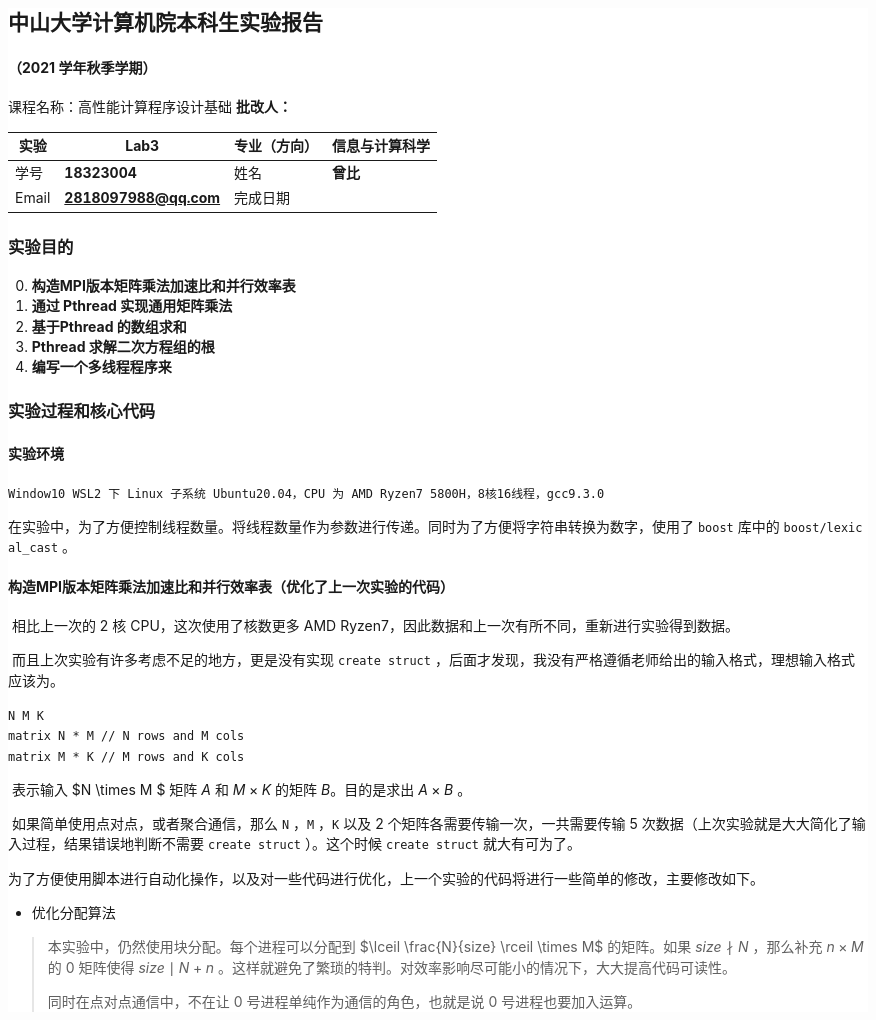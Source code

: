 ## 中山大学计算机院本科生实验报告

#### **（2021 学年秋季学期）**

课程名称：高性能计算程序设计基础                   **批改人：**

| 实验  | **Lab3**                                          | 专业（方向） | **信息与计算科学** |
| ----- | ------------------------------------------------- | ------------ | ------------------ |
| 学号  | **18323004**                                      | 姓名         | **曾比**           |
| Email | **[2818097988@qq.com](mailto:2818097988@qq.com)** | 完成日期     |                    |

### 实验目的

0. **构造MPI版本矩阵乘法加速比和并行效率表**
1. **通过 Pthread 实现通用矩阵乘法**
2. **基于Pthread 的数组求和**
3. **Pthread 求解二次方程组的根**
4. **编写一个多线程程序来**

### 实验过程和核心代码

#### 实验环境

```
Window10 WSL2 下 Linux 子系统 Ubuntu20.04，CPU 为 AMD Ryzen7 5800H，8核16线程，gcc9.3.0
```

​	在实验中，为了方便控制线程数量。将线程数量作为参数进行传递。同时为了方便将字符串转换为数字，使用了 `boost` 库中的 `boost/lexical_cast` 。

#### 构造MPI版本矩阵乘法加速比和并行效率表（优化了上一次实验的代码）

​	相比上一次的 2 核 CPU，这次使用了核数更多 AMD Ryzen7，因此数据和上一次有所不同，重新进行实验得到数据。

​	而且上次实验有许多考虑不足的地方，更是没有实现 `create struct` ，后面才发现，我没有严格遵循老师给出的输入格式，理想输入格式应该为。

```
N M K
matrix N * M // N rows and M cols
matrix M * K // M rows and K cols
```

​	表示输入 $N \times M $ 矩阵 $A$ 和 $M \times K$ 的矩阵 $B$。目的是求出 $A \times B$ 。

​	如果简单使用点对点，或者聚合通信，那么 `N` ，`M` ，`K` 以及 $2$ 个矩阵各需要传输一次，一共需要传输 $5$ 次数据（上次实验就是大大简化了输入过程，结果错误地判断不需要 `create struct` ）。这个时候 `create struct` 就大有可为了。

​	为了方便使用脚本进行自动化操作，以及对一些代码进行优化，上一个实验的代码将进行一些简单的修改，主要修改如下。

- 优化分配算法

> 本实验中，仍然使用块分配。每个进程可以分配到 $\lceil \frac{N}{size} \rceil \times M$ 的矩阵。如果 $size \nmid N$  ，那么补充 $n\times M$ 的 $0$ 矩阵使得 $size \mid N + n$ 。这样就避免了繁琐的特判。对效率影响尽可能小的情况下，大大提高代码可读性。
>
> 同时在点对点通信中，不在让 $0$ 号进程单纯作为通信的角色，也就是说 $0$ 号进程也要加入运算。
